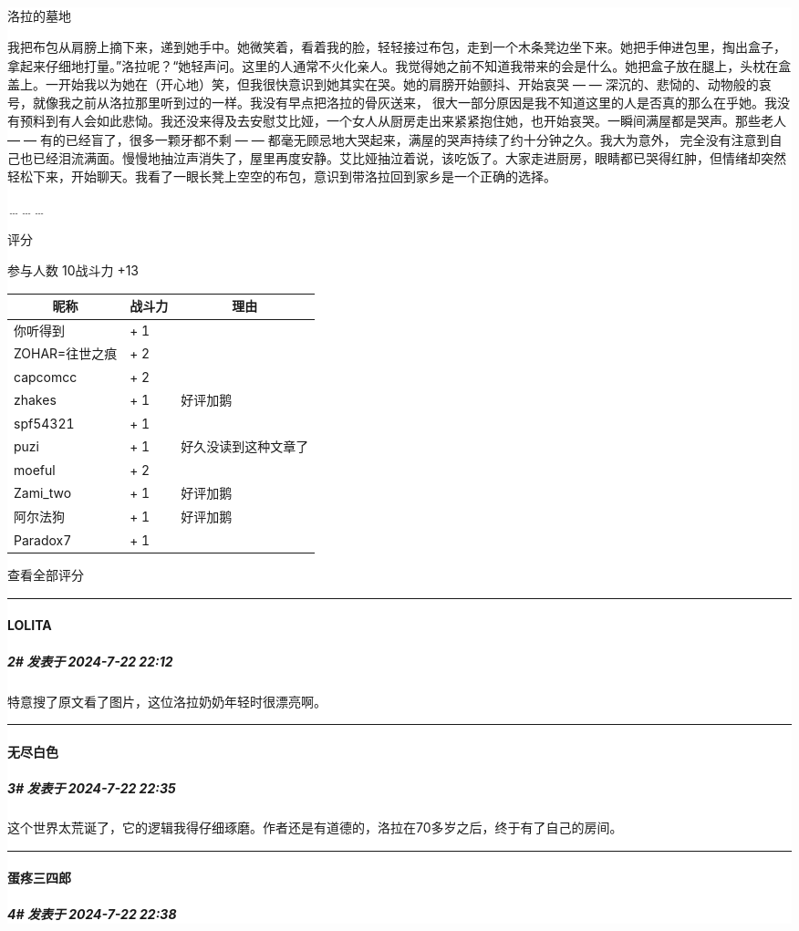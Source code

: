 洛拉的墓地

我把布包从肩膀上摘下来，递到她手中。她微笑着，看着我的脸，轻轻接过布包，走到一个木条凳边坐下来。她把手伸进包里，掏出盒子，拿起来仔细地打量。”洛拉呢？“她轻声问。这里的人通常不火化亲人。我觉得她之前不知道我带来的会是什么。她把盒子放在腿上，头枕在盒盖上。一开始我以为她在（开心地）笑，但我很快意识到她其实在哭。她的肩膀开始颤抖、开始哀哭 — — 深沉的、悲恸的、动物般的哀号，就像我之前从洛拉那里听到过的一样。我没有早点把洛拉的骨灰送来， 很大一部分原因是我不知道这里的人是否真的那么在乎她。我没有预料到有人会如此悲恸。我还没来得及去安慰艾比娅，一个女人从厨房走出来紧紧抱住她，也开始哀哭。一瞬间满屋都是哭声。那些老人 — — 有的已经盲了，很多一颗牙都不剩 — — 都毫无顾忌地大哭起来，满屋的哭声持续了约十分钟之久。我大为意外， 完全没有注意到自己也已经泪流满面。慢慢地抽泣声消失了，屋里再度安静。艾比娅抽泣着说，该吃饭了。大家走进厨房，眼睛都已哭得红肿，但情绪却突然轻松下来，开始聊天。我看了一眼长凳上空空的布包，意识到带洛拉回到家乡是一个正确的选择。

﹍﹍﹍

评分

 参与人数 10战斗力 +13

|昵称|战斗力|理由|
|----|---|---|
| 你听得到| + 1||
| ZOHAR=往世之痕| + 2||
| capcomcc| + 2||
| zhakes| + 1|好评加鹅|
| spf54321| + 1||
| puzi| + 1|好久没读到这种文章了|
| moeful| + 2||
| Zami_two| + 1|好评加鹅|
| 阿尔法狗| + 1|好评加鹅|
| Paradox7| + 1||

查看全部评分

*****

####  LOLITA  
##### 2#       发表于 2024-7-22 22:12

特意搜了原文看了图片，这位洛拉奶奶年轻时很漂亮啊。

*****

####  无尽白色  
##### 3#       发表于 2024-7-22 22:35

这个世界太荒诞了，它的逻辑我得仔细琢磨。作者还是有道德的，洛拉在70多岁之后，终于有了自己的房间。

*****

####  蛋疼三四郎  
##### 4#       发表于 2024-7-22 22:38
